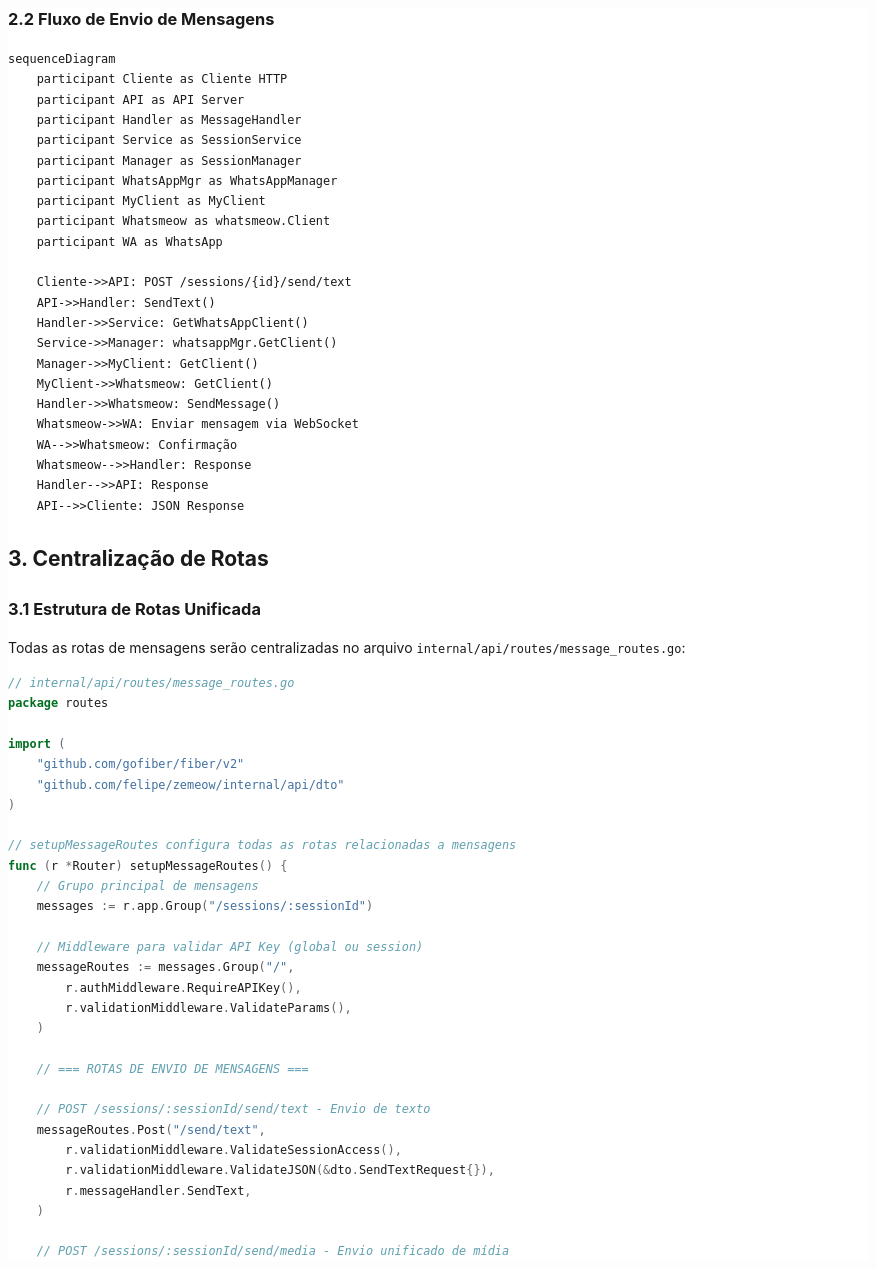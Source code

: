 ### 2.2 Fluxo de Envio de Mensagens

```mermaid
sequenceDiagram
    participant Cliente as Cliente HTTP
    participant API as API Server
    participant Handler as MessageHandler
    participant Service as SessionService
    participant Manager as SessionManager
    participant WhatsAppMgr as WhatsAppManager
    participant MyClient as MyClient
    participant Whatsmeow as whatsmeow.Client
    participant WA as WhatsApp
    
    Cliente->>API: POST /sessions/{id}/send/text
    API->>Handler: SendText()
    Handler->>Service: GetWhatsAppClient()
    Service->>Manager: whatsappMgr.GetClient()
    Manager->>MyClient: GetClient()
    MyClient->>Whatsmeow: GetClient()
    Handler->>Whatsmeow: SendMessage()
    Whatsmeow->>WA: Enviar mensagem via WebSocket
    WA-->>Whatsmeow: Confirmação
    Whatsmeow-->>Handler: Response
    Handler-->>API: Response
    API-->>Cliente: JSON Response
```

## 3. Centralização de Rotas

### 3.1 Estrutura de Rotas Unificada

Todas as rotas de mensagens serão centralizadas no arquivo `internal/api/routes/message_routes.go`:

```go
// internal/api/routes/message_routes.go
package routes

import (
    "github.com/gofiber/fiber/v2"
    "github.com/felipe/zemeow/internal/api/dto"
)

// setupMessageRoutes configura todas as rotas relacionadas a mensagens
func (r *Router) setupMessageRoutes() {
    // Grupo principal de mensagens
    messages := r.app.Group("/sessions/:sessionId")
    
    // Middleware para validar API Key (global ou session)
    messageRoutes := messages.Group("/",
        r.authMiddleware.RequireAPIKey(),
        r.validationMiddleware.ValidateParams(),
    )
    
    // === ROTAS DE ENVIO DE MENSAGENS ===
    
    // POST /sessions/:sessionId/send/text - Envio de texto
    messageRoutes.Post("/send/text",
        r.validationMiddleware.ValidateSessionAccess(),
        r.validationMiddleware.ValidateJSON(&dto.SendTextRequest{}),
        r.messageHandler.SendText,
    )
    
    // POST /sessions/:sessionId/send/media - Envio unificado de mídia
```